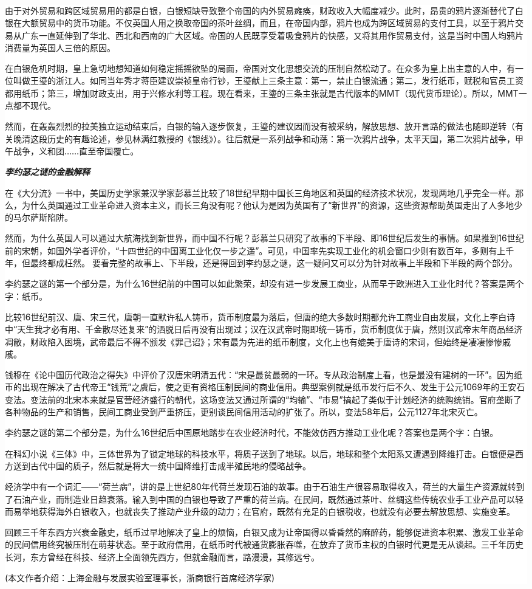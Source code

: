 由于对外贸易和跨区域贸易用的都是白银，白银短缺导致整个帝国的内外贸易瘫痪，财政收入大幅度减少。此时，昂贵的鸦片逐渐替代了白银在大额贸易中的货币功能。不仅英国人用之换取帝国的茶叶丝绸，而且，在帝国内部，鸦片也成为跨区域贸易的支付工具，以至于鸦片交易从广东一直延伸到了华北、西北和西南的广大区域。帝国的人民既享受着吸食鸦片的快感，又将其用作贸易支付，这是当时中国人均鸦片消费量为英国人三倍的原因。

在白银危机时期，皇上急切地想知道如何稳定摇摇欲坠的局面，帝国对文化思想交流的压制自然松动了。在众多为皇上出主意的人中，有一位叫做王瑬的浙江人。如同当年秀才蒋臣建议崇祯皇帝行钞，王瑬献上三条主意：第一，禁止白银流通；第二，发行纸币，赋税和官员工资都用纸币；第三，增加财政支出，用于兴修水利等工程。现在看来，王瑬的三条主张就是古代版本的MMT（现代货币理论）。所以，MMT一点都不现代。

然而，在轰轰烈烈的拉美独立运动结束后，白银的输入逐步恢复，王瑬的建议因而没有被采纳，解放思想、放开言路的做法也随即逆转（有关晚清这段历史的有趣论述，参见林满红教授的《银线》）。往后就是一系列战争和动荡：第一次鸦片战争，太平天国，第二次鸦片战争，甲午战争，义和团……直至帝国覆亡。

***李约瑟之谜的金融解释***

在《大分流》一书中，美国历史学家兼汉学家彭慕兰比较了18世纪早期中国长三角地区和英国的经济技术状况，发现两地几乎完全一样。那么，为什么英国通过工业革命进入资本主义，而长三角没有呢？他认为是因为英国有了“新世界”的资源，这些资源帮助英国走出了人多地少的马尔萨斯陷阱。

然而，为什么英国人可以通过大航海找到新世界，而中国不行呢？彭慕兰只研究了故事的下半段、即16世纪后发生的事情。如果推到16世纪前的宋朝，如国外学者评价，“十四世纪的中国离工业化仅一步之遥”。可见，中国率先实现工业化的机会窗口少则有数百年，多则有上千年，但最终都成枉然。
要看完整的故事上、下半段，还是得回到李约瑟之谜，这一疑问又可以分为针对故事上半段和下半段的两个部分。

李约瑟之谜的第一个部分是，为什么16世纪前的中国可以如此繁荣，却没有进一步发展工商业，从而早于欧洲进入工业化时代？答案是两个字：纸币。

比较16世纪前汉、唐、宋三代，唐朝一直默许私人铸币，货币制度最为落后，但唐的绝大多数时期都允许工商业自由发展，文化上李白诗中“天生我才必有用、千金散尽还复来”的洒脱日后再没有出现过；汉在汉武帝时期即统一铸币，货币制度优于唐，然则汉武帝末年商品经济凋敝，财政陷入困境，武帝最后不得不颁发《罪己诏》；宋有最为先进的纸币制度，文化上也有媲美于唐诗的宋词，但始终是凄凄惨惨戚戚。

钱穆在《论中国历代政治之得失》中评价了汉唐宋明清五代：“宋是最贫最弱的一环。专从政治制度上看，也是最没有建树的一环”。因为纸币的出现在解决了古代帝王“钱荒”之虞后，使之更有资格压制民间的商业信用。典型案例就是纸币发行后不久、发生于公元1069年的王安石变法。变法前的北宋本来就是官营经济盛行的朝代，这场变法又通过所谓的“均输”、“市易”搞起了类似于计划经济的统购统销。官府垄断了各种物品的生产和销售，民间工商业受到严重挤压，更别谈民间信用活动的扩张了。所以，变法58年后，公元1127年北宋灭亡。

李约瑟之谜的第二个部分是，为什么16世纪后中国原地踏步在农业经济时代，不能效仿西方推动工业化呢？答案也是两个字：白银。

在科幻小说《三体》中，三体世界为了锁定地球的科技水平，将质子送到了地球。以后，地球和整个太阳系又遭遇到降维打击。白银便是西方送到古代中国的质子，然后就是将大一统中国降维打击成半殖民地的侵略战争。

经济学中有一个词汇——“荷兰病”，讲的是上世纪80年代荷兰发现石油的故事。由于石油生产很容易取得收入，荷兰的大量生产资源就转到了石油产业，而制造业日趋衰落。输入到中国的白银也导致了严重的荷兰病。在民间，既然通过茶叶、丝绸这些传统农业手工业产品可以轻而易举地获得海外白银收入，也就丧失了推动产业升级的动力；在官府，既然有充足的白银税收，也就没有必要去解放思想、实施变革。

回顾三千年东西方兴衰金融史，纸币过早地解决了皇上的烦恼，白银又成为让帝国得以昏昏然的麻醉药，能够促进资本积累、激发工业革命的民间信用终究被压制在萌芽状态。至于政府信用，在纸币时代被通货膨胀吞噬，在放弃了货币主权的白银时代更是无从谈起。三千年历史长河，东方曾经在科技、经济上全面领先西方，但就金融而言，路漫漫，其修远兮。

(本文作者介绍：上海金融与发展实验室理事长，浙商银行首席经济学家)  